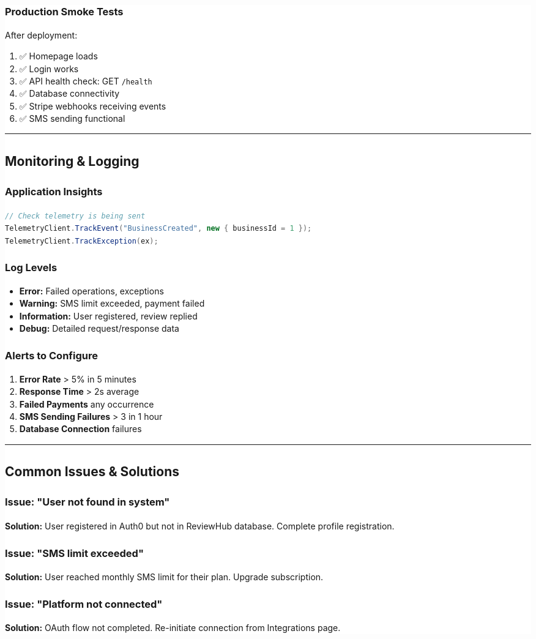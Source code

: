 ### Production Smoke Tests

After deployment:
1. ✅ Homepage loads
2. ✅ Login works
3. ✅ API health check: GET `/health`
4. ✅ Database connectivity
5. ✅ Stripe webhooks receiving events
6. ✅ SMS sending functional

---

## Monitoring & Logging

### Application Insights

```csharp
// Check telemetry is being sent
TelemetryClient.TrackEvent("BusinessCreated", new { businessId = 1 });
TelemetryClient.TrackException(ex);
```

### Log Levels

- **Error:** Failed operations, exceptions
- **Warning:** SMS limit exceeded, payment failed
- **Information:** User registered, review replied
- **Debug:** Detailed request/response data

### Alerts to Configure

1. **Error Rate** > 5% in 5 minutes
2. **Response Time** > 2s average
3. **Failed Payments** any occurrence
4. **SMS Sending Failures** > 3 in 1 hour
5. **Database Connection** failures

---

## Common Issues & Solutions

### Issue: "User not found in system"
**Solution:** User registered in Auth0 but not in ReviewHub database. Complete profile registration.

### Issue: "SMS limit exceeded"
**Solution:** User reached monthly SMS limit for their plan. Upgrade subscription.

### Issue: "Platform not connected"
**Solution:** OAuth flow not completed. Re-initiate connection from Integrations page.

